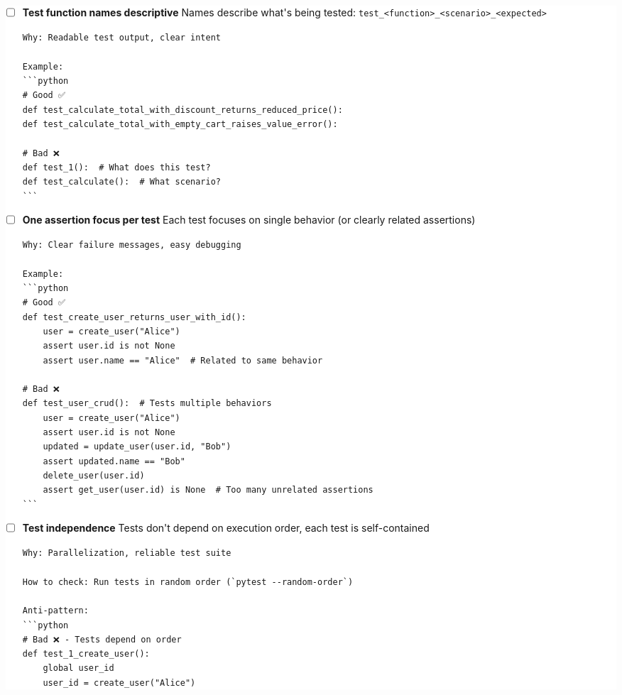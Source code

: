 - [ ] **Test function names descriptive**
      Names describe what's being tested: `test_<function>_<scenario>_<expected>`

      Why: Readable test output, clear intent

      Example:
      ```python
      # Good ✅
      def test_calculate_total_with_discount_returns_reduced_price():
      def test_calculate_total_with_empty_cart_raises_value_error():

      # Bad ❌
      def test_1():  # What does this test?
      def test_calculate():  # What scenario?
      ```

- [ ] **One assertion focus per test**
      Each test focuses on single behavior (or clearly related assertions)

      Why: Clear failure messages, easy debugging

      Example:
      ```python
      # Good ✅
      def test_create_user_returns_user_with_id():
          user = create_user("Alice")
          assert user.id is not None
          assert user.name == "Alice"  # Related to same behavior

      # Bad ❌
      def test_user_crud():  # Tests multiple behaviors
          user = create_user("Alice")
          assert user.id is not None
          updated = update_user(user.id, "Bob")
          assert updated.name == "Bob"
          delete_user(user.id)
          assert get_user(user.id) is None  # Too many unrelated assertions
      ```

- [ ] **Test independence**
      Tests don't depend on execution order, each test is self-contained

      Why: Parallelization, reliable test suite

      How to check: Run tests in random order (`pytest --random-order`)

      Anti-pattern:
      ```python
      # Bad ❌ - Tests depend on order
      def test_1_create_user():
          global user_id
          user_id = create_user("Alice")
